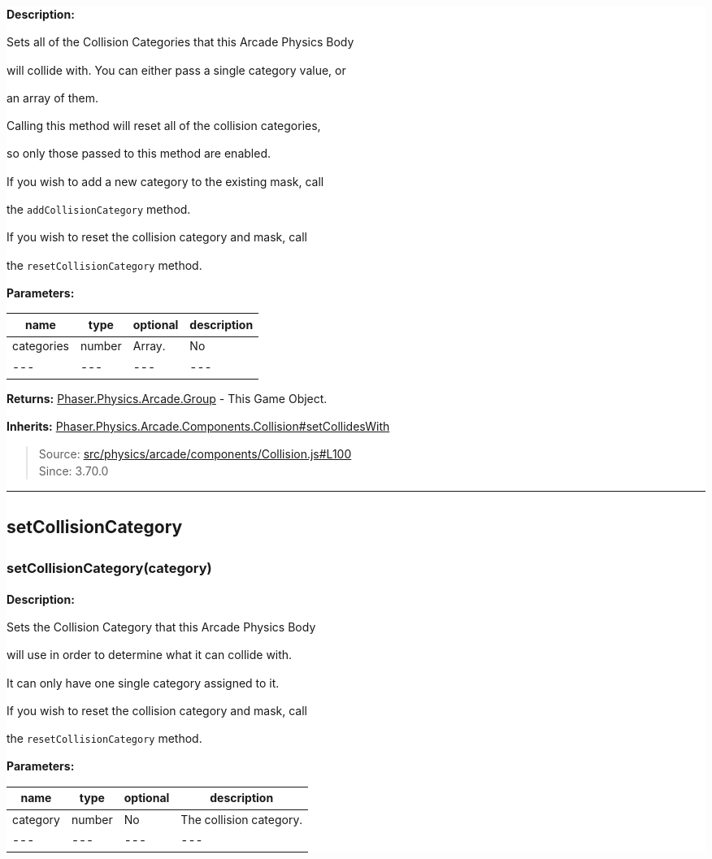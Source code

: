 **Description:**

Sets all of the Collision Categories that this Arcade Physics Body

will collide with. You can either pass a single category value, or

an array of them.

Calling this method will reset all of the collision categories,

so only those passed to this method are enabled.

If you wish to add a new category to the existing mask, call

the `addCollisionCategory` method.

If you wish to reset the collision category and mask, call

the `resetCollisionCategory` method.

**Parameters:**

| name | type | optional | description |
| --- | --- | --- | --- |
| categories | number | Array.<number> | No | The collision category to collide with, or an array of them. |
| --- | --- | --- | --- |

**Returns:** [Phaser.Physics.Arcade.Group](physics-arcade-group.md) - This Game Object.

**Inherits:** [Phaser.Physics.Arcade.Components.Collision#setCollidesWith](../namespace/physics-arcade-components-collision.md)

> Source: [src/physics/arcade/components/Collision.js#L100](https://github.com/phaserjs/phaser/blob/v3.87.0/src/physics/arcade/components/Collision.js#L100)  
> Since: 3.70.0

---

## setCollisionCategory

### <instance> setCollisionCategory(category)

**Description:**

Sets the Collision Category that this Arcade Physics Body

will use in order to determine what it can collide with.

It can only have one single category assigned to it.

If you wish to reset the collision category and mask, call

the `resetCollisionCategory` method.

**Parameters:**

| name | type | optional | description |
| --- | --- | --- | --- |
| category | number | No | The collision category. |
| --- | --- | --- | --- |
